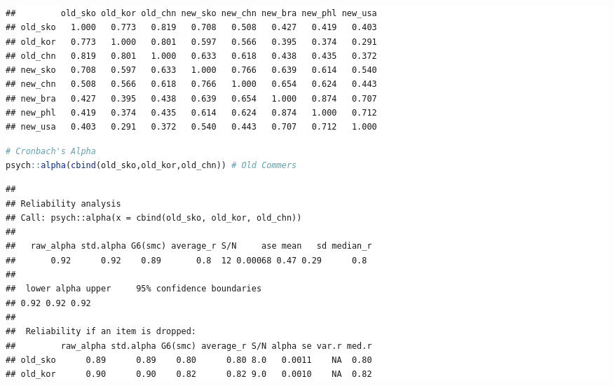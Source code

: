     ##         old_sko old_kor old_chn new_sko new_chn new_bra new_phl new_usa
    ## old_sko   1.000   0.773   0.819   0.708   0.508   0.427   0.419   0.403
    ## old_kor   0.773   1.000   0.801   0.597   0.566   0.395   0.374   0.291
    ## old_chn   0.819   0.801   1.000   0.633   0.618   0.438   0.435   0.372
    ## new_sko   0.708   0.597   0.633   1.000   0.766   0.639   0.614   0.540
    ## new_chn   0.508   0.566   0.618   0.766   1.000   0.654   0.624   0.443
    ## new_bra   0.427   0.395   0.438   0.639   0.654   1.000   0.874   0.707
    ## new_phl   0.419   0.374   0.435   0.614   0.624   0.874   1.000   0.712
    ## new_usa   0.403   0.291   0.372   0.540   0.443   0.707   0.712   1.000

``` r
# Cronbach's Alpha
psych::alpha(cbind(old_sko,old_kor,old_chn)) # Old Commers
```

    ## 
    ## Reliability analysis   
    ## Call: psych::alpha(x = cbind(old_sko, old_kor, old_chn))
    ## 
    ##   raw_alpha std.alpha G6(smc) average_r S/N     ase mean   sd median_r
    ##       0.92      0.92    0.89       0.8  12 0.00068 0.47 0.29      0.8
    ## 
    ##  lower alpha upper     95% confidence boundaries
    ## 0.92 0.92 0.92 
    ## 
    ##  Reliability if an item is dropped:
    ##         raw_alpha std.alpha G6(smc) average_r S/N alpha se var.r med.r
    ## old_sko      0.89      0.89    0.80      0.80 8.0   0.0011    NA  0.80
    ## old_kor      0.90      0.90    0.82      0.82 9.0   0.0010    NA  0.82